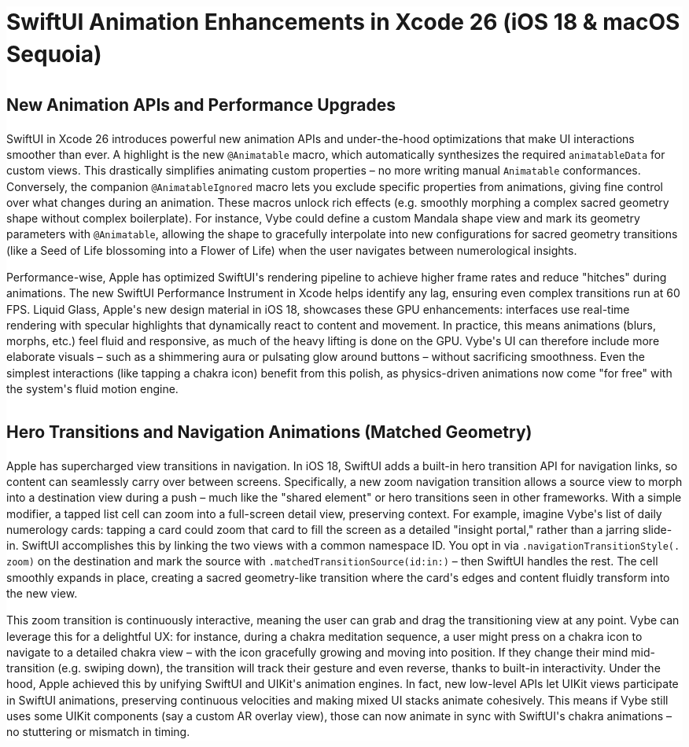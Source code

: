 # SwiftUI Animation Enhancements in Xcode 26 (iOS 18 & macOS Sequoia)

## New Animation APIs and Performance Upgrades

SwiftUI in Xcode 26 introduces powerful new animation APIs and under-the-hood optimizations that make UI interactions smoother than ever. A highlight is the new `@Animatable` macro, which automatically synthesizes the required `animatableData` for custom views. This drastically simplifies animating custom properties – no more writing manual `Animatable` conformances. Conversely, the companion `@AnimatableIgnored` macro lets you exclude specific properties from animations, giving fine control over what changes during an animation. These macros unlock rich effects (e.g. smoothly morphing a complex sacred geometry shape without complex boilerplate). For instance, Vybe could define a custom Mandala shape view and mark its geometry parameters with `@Animatable`, allowing the shape to gracefully interpolate into new configurations for sacred geometry transitions (like a Seed of Life blossoming into a Flower of Life) when the user navigates between numerological insights.

Performance-wise, Apple has optimized SwiftUI's rendering pipeline to achieve higher frame rates and reduce "hitches" during animations. The new SwiftUI Performance Instrument in Xcode helps identify any lag, ensuring even complex transitions run at 60 FPS. Liquid Glass, Apple's new design material in iOS 18, showcases these GPU enhancements: interfaces use real-time rendering with specular highlights that dynamically react to content and movement. In practice, this means animations (blurs, morphs, etc.) feel fluid and responsive, as much of the heavy lifting is done on the GPU. Vybe's UI can therefore include more elaborate visuals – such as a shimmering aura or pulsating glow around buttons – without sacrificing smoothness. Even the simplest interactions (like tapping a chakra icon) benefit from this polish, as physics-driven animations now come "for free" with the system's fluid motion engine.

## Hero Transitions and Navigation Animations (Matched Geometry)

Apple has supercharged view transitions in navigation. In iOS 18, SwiftUI adds a built-in hero transition API for navigation links, so content can seamlessly carry over between screens. Specifically, a new zoom navigation transition allows a source view to morph into a destination view during a push – much like the "shared element" or hero transitions seen in other frameworks. With a simple modifier, a tapped list cell can zoom into a full-screen detail view, preserving context. For example, imagine Vybe's list of daily numerology cards: tapping a card could zoom that card to fill the screen as a detailed "insight portal," rather than a jarring slide-in. SwiftUI accomplishes this by linking the two views with a common namespace ID. You opt in via `.navigationTransitionStyle(.zoom)` on the destination and mark the source with `.matchedTransitionSource(id:in:)` – then SwiftUI handles the rest. The cell smoothly expands in place, creating a sacred geometry-like transition where the card's edges and content fluidly transform into the new view.

This zoom transition is continuously interactive, meaning the user can grab and drag the transitioning view at any point. Vybe can leverage this for a delightful UX: for instance, during a chakra meditation sequence, a user might press on a chakra icon to navigate to a detailed chakra view – with the icon gracefully growing and moving into position. If they change their mind mid-transition (e.g. swiping down), the transition will track their gesture and even reverse, thanks to built-in interactivity. Under the hood, Apple achieved this by unifying SwiftUI and UIKit's animation engines. In fact, new low-level APIs let UIKit views participate in SwiftUI animations, preserving continuous velocities and making mixed UI stacks animate cohesively. This means if Vybe still uses some UIKit components (say a custom AR overlay view), those can now animate in sync with SwiftUI's chakra animations – no stuttering or mismatch in timing.
